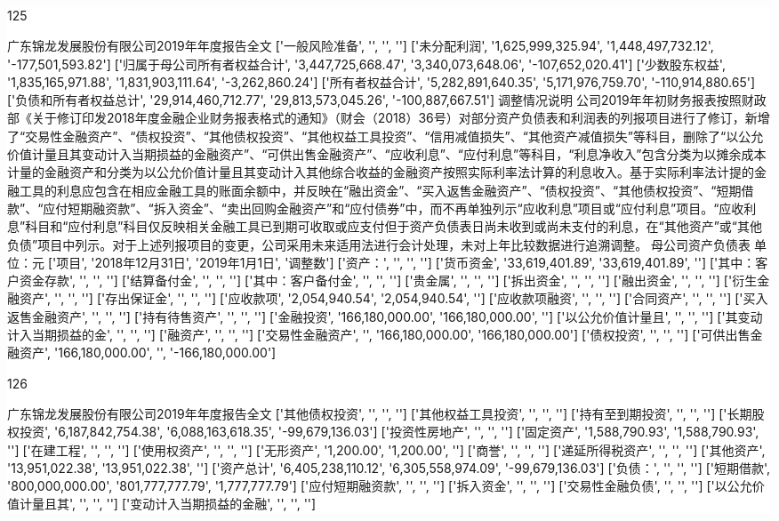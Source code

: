 125

广东锦龙发展股份有限公司2019年年度报告全文
['一般风险准备', '', '', '']
['未分配利润', '1,625,999,325.94', '1,448,497,732.12', '-177,501,593.82']
['归属于母公司所有者权益合计', '3,447,725,668.47', '3,340,073,648.06', '-107,652,020.41']
['少数股东权益', '1,835,165,971.88', '1,831,903,111.64', '-3,262,860.24']
['所有者权益合计', '5,282,891,640.35', '5,171,976,759.70', '-110,914,880.65']
['负债和所有者权益总计', '29,914,460,712.77', '29,813,573,045.26', '-100,887,667.51']
调整情况说明
公司2019年年初财务报表按照财政部《关于修订印发2018年度金融企业财务报表格式的通知》（财会（2018）36号）对部分资产负债表和利润表的列报项目进行了修订，新增了“交易性金融资产”、“债权投资”、“其他债权投资”、“其他权益工具投资”、“信用减值损失”、“其他资产减值损失”等科目，删除了“以公允价值计量且其变动计入当期损益的金融资产”、“可供出售金融资产”、“应收利息”、“应付利息”等科目，“利息净收入”包含分类为以摊余成本计量的金融资产和分类为以公允价值计量且其变动计入其他综合收益的金融资产按照实际利率法计算的利息收入。基于实际利率法计提的金融工具的利息应包含在相应金融工具的账面余额中，并反映在“融出资金”、“买入返售金融资产”、“债权投资”、“其他债权投资”、“短期借款”、“应付短期融资款”、“拆入资金”、“卖出回购金融资产”和“应付债券”中，而不再单独列示“应收利息”项目或“应付利息”项目。“应收利息”科目和“应付利息”科目仅反映相关金融工具已到期可收取或应支付但于资产负债表日尚未收到或尚未支付的利息，在“其他资产”或“其他负债”项目中列示。对于上述列报项目的变更，公司采用未来适用法进行会计处理，未对上年比较数据进行追溯调整。
母公司资产负债表
单位：元
['项目', '2018年12月31日', '2019年1月1日', '调整数']
['资产：', '', '', '']
['货币资金', '33,619,401.89', '33,619,401.89', '']
['其中：客户资金存款', '', '', '']
['结算备付金', '', '', '']
['其中：客户备付金', '', '', '']
['贵金属', '', '', '']
['拆出资金', '', '', '']
['融出资金', '', '', '']
['衍生金融资产', '', '', '']
['存出保证金', '', '', '']
['应收款项', '2,054,940.54', '2,054,940.54', '']
['应收款项融资', '', '', '']
['合同资产', '', '', '']
['买入返售金融资产', '', '', '']
['持有待售资产', '', '', '']
['金融投资', '166,180,000.00', '166,180,000.00', '']
['以公允价值计量且', '', '', '']
['其变动计入当期损益的金', '', '', '']
['融资产', '', '', '']
['交易性金融资产', '', '166,180,000.00', '166,180,000.00']
['债权投资', '', '', '']
['可供出售金融资产', '166,180,000.00', '', '-166,180,000.00']

126

广东锦龙发展股份有限公司2019年年度报告全文
['其他债权投资', '', '', '']
['其他权益工具投资', '', '', '']
['持有至到期投资', '', '', '']
['长期股权投资', '6,187,842,754.38', '6,088,163,618.35', '-99,679,136.03']
['投资性房地产', '', '', '']
['固定资产', '1,588,790.93', '1,588,790.93', '']
['在建工程', '', '', '']
['使用权资产', '', '', '']
['无形资产', '1,200.00', '1,200.00', '']
['商誉', '', '', '']
['递延所得税资产', '', '', '']
['其他资产', '13,951,022.38', '13,951,022.38', '']
['资产总计', '6,405,238,110.12', '6,305,558,974.09', '-99,679,136.03']
['负债：', '', '', '']
['短期借款', '800,000,000.00', '801,777,777.79', '1,777,777.79']
['应付短期融资款', '', '', '']
['拆入资金', '', '', '']
['交易性金融负债', '', '', '']
['以公允价值计量且其', '', '', '']
['变动计入当期损益的金融', '', '', '']